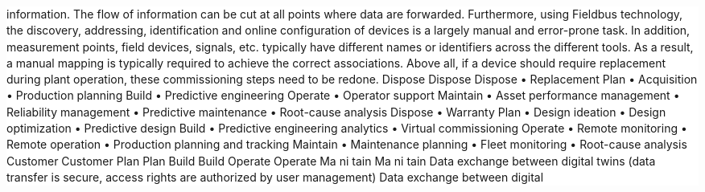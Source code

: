 information. The flow of information can be
cut at all points where data are forwarded.
Furthermore, using Fieldbus technology, the
discovery, addressing, identification and online
configuration of devices is a largely manual and
error-prone task. In addition, measurement points,
field devices, signals, etc. typically have different
names or identifiers across the different tools.
As a result, a manual mapping is typically required
to achieve the correct associations. Above all, if
a device should require replacement during plant
operation, these commissioning steps need to
be redone.
Dispose
Dispose
Dispose
• Replacement
Plan
• Acquisition
• Production planning
Build
• Predictive engineering
Operate
• Operator support
Maintain
• Asset performance
management
• Reliability management
• Predictive maintenance
• Root-cause analysis
Dispose
• Warranty
Plan
• Design ideation
• Design optimization
• Predictive design
Build
• Predictive engineering
analytics
• Virtual commissioning
Operate
• Remote monitoring
• Remote operation
• Production planning
and tracking
Maintain
• Maintenance
planning
• Fleet monitoring
• Root-cause analysis
Customer Customer
Plan
Plan
Build
Build
Operate
Operate
Ma ni tain
Ma ni tain
Data exchange between digital
twins (data transfer is secure,
access rights are authorized
by user management)
Data exchange between digital